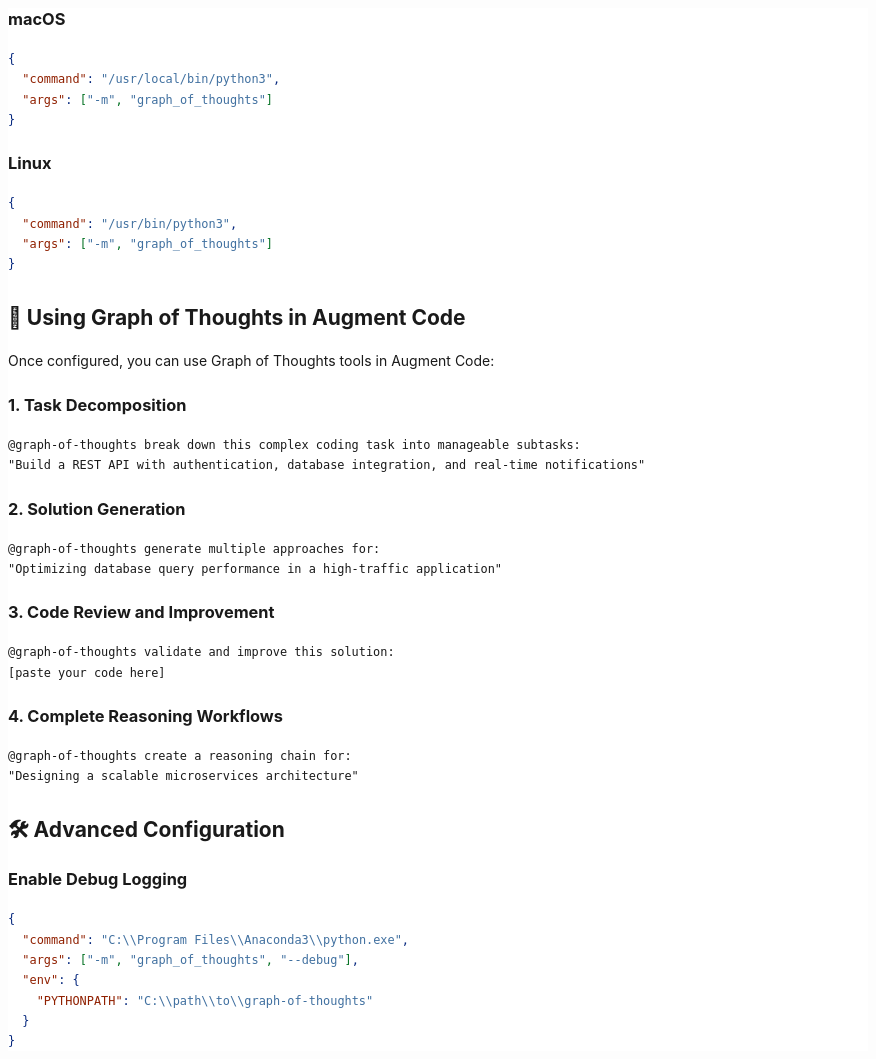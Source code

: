 ### macOS
```json
{
  "command": "/usr/local/bin/python3",
  "args": ["-m", "graph_of_thoughts"]
}
```

### Linux
```json
{
  "command": "/usr/bin/python3",
  "args": ["-m", "graph_of_thoughts"]
}
```

## 🎯 Using Graph of Thoughts in Augment Code

Once configured, you can use Graph of Thoughts tools in Augment Code:

### 1. **Task Decomposition**
```
@graph-of-thoughts break down this complex coding task into manageable subtasks:
"Build a REST API with authentication, database integration, and real-time notifications"
```

### 2. **Solution Generation**
```
@graph-of-thoughts generate multiple approaches for:
"Optimizing database query performance in a high-traffic application"
```

### 3. **Code Review and Improvement**
```
@graph-of-thoughts validate and improve this solution:
[paste your code here]
```

### 4. **Complete Reasoning Workflows**
```
@graph-of-thoughts create a reasoning chain for:
"Designing a scalable microservices architecture"
```

## 🛠️ Advanced Configuration

### Enable Debug Logging
```json
{
  "command": "C:\\Program Files\\Anaconda3\\python.exe",
  "args": ["-m", "graph_of_thoughts", "--debug"],
  "env": {
    "PYTHONPATH": "C:\\path\\to\\graph-of-thoughts"
  }
}
```
